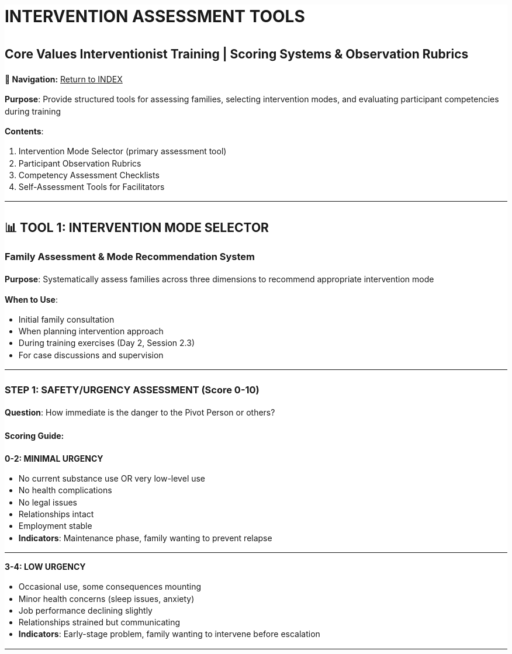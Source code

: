 # INTERVENTION ASSESSMENT TOOLS
## Core Values Interventionist Training | Scoring Systems & Observation Rubrics

**📍 Navigation:** [Return to INDEX](Interventionist_Facilitator_Manual_INDEX.md)

**Purpose**: Provide structured tools for assessing families, selecting intervention modes, and evaluating participant competencies during training

**Contents**:
1. Intervention Mode Selector (primary assessment tool)
2. Participant Observation Rubrics
3. Competency Assessment Checklists
4. Self-Assessment Tools for Facilitators

---

## 📊 TOOL 1: INTERVENTION MODE SELECTOR
### Family Assessment & Mode Recommendation System

**Purpose**: Systematically assess families across three dimensions to recommend appropriate intervention mode

**When to Use**:
- Initial family consultation
- When planning intervention approach
- During training exercises (Day 2, Session 2.3)
- For case discussions and supervision

---

### **STEP 1: SAFETY/URGENCY ASSESSMENT** (Score 0-10)

**Question**: How immediate is the danger to the Pivot Person or others?

#### **Scoring Guide**:

**0-2: MINIMAL URGENCY**
- No current substance use OR very low-level use
- No health complications
- No legal issues
- Relationships intact
- Employment stable
- **Indicators**: Maintenance phase, family wanting to prevent relapse

---

**3-4: LOW URGENCY**
- Occasional use, some consequences mounting
- Minor health concerns (sleep issues, anxiety)
- Job performance declining slightly
- Relationships strained but communicating
- **Indicators**: Early-stage problem, family wanting to intervene before escalation

---